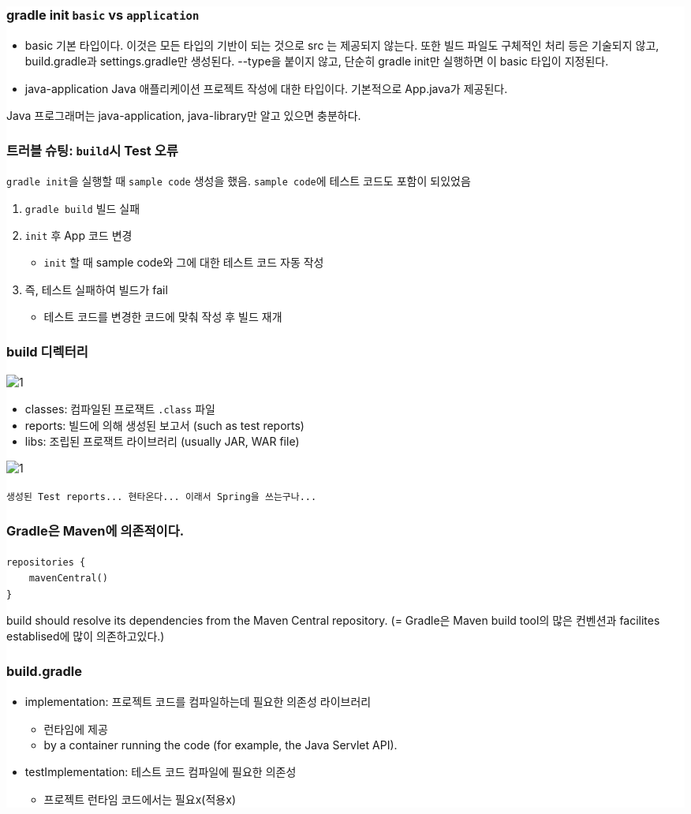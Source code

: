 ### gradle init `basic` vs `application`

- basic
  기본 타입이다. 이것은 모든 타입의 기반이 되는 것으로 src 는 제공되지 않는다. 또한 빌드 파일도 구체적인 처리 등은 기술되지 않고, build.gradle과 settings.gradle만 생성된다. --type을 붙이지 않고, 단순히 gradle init만 실행하면 이 basic 타입이 지정된다.

- java-application
  Java 애플리케이션 프로젝트 작성에 대한 타입이다. 기본적으로 App.java가 제공된다.

Java 프로그래머는 java-application, java-library만 알고 있으면 충분하다.

### 트러블 슈팅: `build`시 Test 오류

`gradle init`을 실행할 때 `sample code` 생성을 했음.
`sample code`에 테스트 코드도 포함이 되있었음

1. `gradle build` 빌드 실패

2. `init` 후 App 코드 변경

   - `init` 할 때 sample code와 그에 대한 테스트 코드 자동 작성

3. 즉, 테스트 실패하여 빌드가 fail
   - 테스트 코드를 변경한 코드에 맞춰 작성 후 빌드 재개

### build 디렉터리

<img width="50%" alt="1" src="https://user-images.githubusercontent.com/57665888/194552764-8a981326-2c49-4a99-8862-07e0f72c7564.png">

- classes: 컴파일된 프로잭트 `.class` 파일
- reports: 빌드에 의해 생성된 보고서 (such as test reports)
- libs: 조립된 프로잭트 라이브러리 (usually JAR, WAR file)

<img width="70%" alt="1" src="https://user-images.githubusercontent.com/57665888/194553395-f9a0db6d-8263-44c7-9c06-3a6c36fdd978.png">

`생성된 Test reports... 현타온다... 이래서 Spring을 쓰는구나...`

### Gradle은 Maven에 의존적이다.

```
repositories {
    mavenCentral()
}
```

build should resolve its dependencies from the Maven Central repository.
(= Gradle은 Maven build tool의 많은 컨벤션과 facilites establised에 많이 의존하고있다.)

### build.gradle

- implementation: 프로젝트 코드를 컴파일하는데 필요한 의존성 라이브러리

  - 런타임에 제공
  - by a container running the code (for example, the Java Servlet API).

- testImplementation: 테스트 코드 컴파일에 필요한 의존성
  - 프로젝트 런타임 코드에서는 필요x(적용x)
